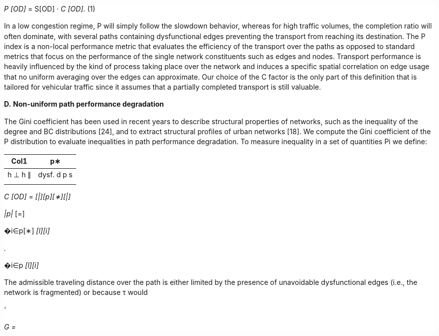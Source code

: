 _P_ _[OD]_ = S[OD] _· C_ _[OD]._ (1)

In a low congestion regime, P will simply follow the
slowdown behavior, whereas for high traffic volumes, the
completion ratio will often dominate, with several paths
containing dysfunctional edges preventing the transport
from reaching its destination. The P index is a non-local
performance metric that evaluates the efficiency of the
transport over the paths as opposed to standard metrics that focus on the performance of the single network
constituents such as edges and nodes. Transport performance is heavily influenced by the kind of process taking
place over the network and induces a specific spatial correlation on edge usage that no uniform averaging over
the edges can approximate. Our choice of the C factor
is the only part of this definition that is tailored for vehicular traffic since it assumes that a partially completed
transport is still valuable.

**D.** **Non-uniform path performance degradation**

The Gini coefficient has been used in recent years to
describe structural properties of networks, such as the
inequality of the degree and BC distributions [24], and
to extract structural profiles of urban networks [18]. We
compute the Gini coefficient of the P distribution to evaluate inequalities in path performance degradation. To
measure inequality in a set of quantities Pi we define:

|Col1|p∗|
|---|---|
|h ⊥ h ∥|dysf. d p s|
|||


_C_ _[OD]_ = _[|][p][∗][|]_

_|p|_ [=]


�i∈p[∗] _[l][i]_

_._

�i∈p _[l][i]_


The admissible traveling distance over the path is either limited by the presence of unavoidable dysfunctional
edges (i.e., the network is fragmented) or because τ would


_′_


_G =_

